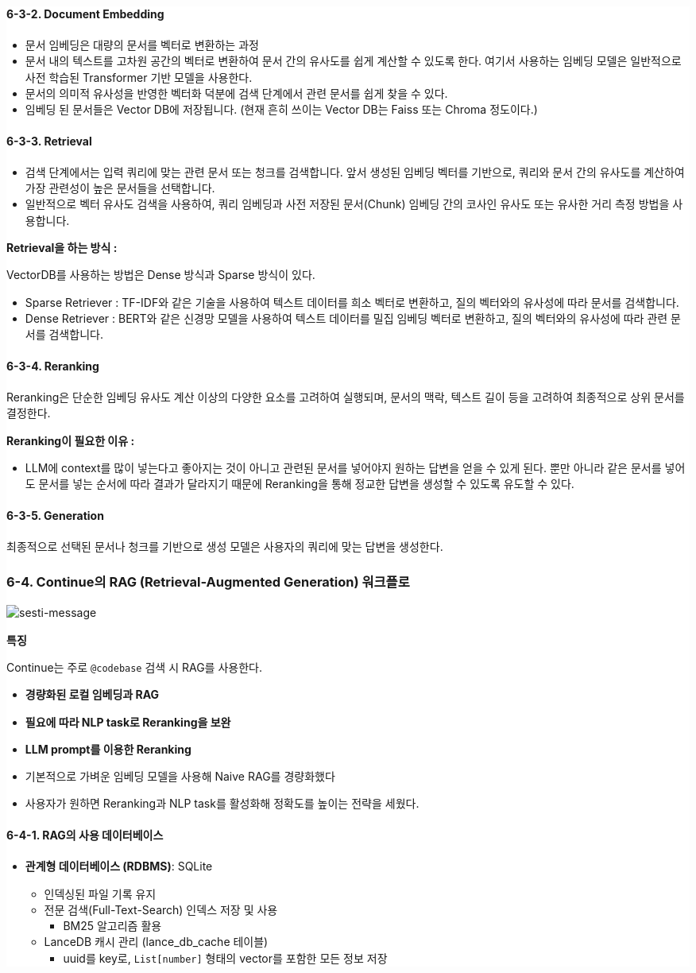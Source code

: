 #### 6-3-2. Document Embedding

- 문서 임베딩은 대량의 문서를 벡터로 변환하는 과정 
- 문서 내의 텍스트를 고차원 공간의 벡터로 변환하여 문서 간의 유사도를 쉽게 계산할 수 있도록 한다. 여기서 사용하는 임베딩 모델은 일반적으로 사전 학습된 Transformer 기반 모델을 사용한다.
- 문서의 의미적 유사성을 반영한 벡터화 덕분에 검색 단계에서 관련 문서를 쉽게 찾을 수 있다.
- 임베딩 된 문서들은 Vector DB에 저장됩니다. (현재 흔히 쓰이는 Vector DB는 Faiss 또는 Chroma 정도이다.)
 
#### 6-3-3. Retrieval

- 검색 단계에서는 입력 쿼리에 맞는 관련 문서 또는 청크를 검색합니다. 앞서 생성된 임베딩 벡터를 기반으로, 쿼리와 문서 간의 유사도를 계산하여 가장 관련성이 높은 문서들을 선택합니다.  
- 일반적으로 벡터 유사도 검색을 사용하여, 쿼리 임베딩과 사전 저장된 문서(Chunk) 임베딩 간의 코사인 유사도 또는 유사한 거리 측정 방법을 사용합니다.

**Retrieval을 하는 방식 :** 

VectorDB를 사용하는 방법은 Dense 방식과 Sparse 방식이 있다.

- Sparse Retriever : TF-IDF와 같은 기술을 사용하여 텍스트 데이터를 희소 벡터로 변환하고, 질의 벡터와의 유사성에 따라 문서를 검색합니다.
- Dense Retriever : BERT와 같은 신경망 모델을 사용하여 텍스트 데이터를 밀집 임베딩 벡터로 변환하고, 질의 벡터와의 유사성에 따라 관련 문서를 검색합니다.


#### 6-3-4. Reranking
  Reranking은 단순한 임베딩 유사도 계산 이상의 다양한 요소를 고려하여 실행되며, 문서의 맥락, 텍스트 길이 등을 고려하여 최종적으로 상위 문서를 결정한다.

**Reranking이 필요한 이유 :** 
  - LLM에 context를 많이 넣는다고 좋아지는 것이 아니고 관련된 문서를 넣어야지 원하는 답변을 얻을 수 있게 된다. 뿐만 아니라 같은 문서를 넣어도 문서를 넣는 순서에 따라 결과가 달라지기 때문에 Reranking을 통해 정교한 답변을 생성할 수 있도록 유도할 수 있다.

#### 6-3-5. Generation

최종적으로 선택된 문서나 청크를 기반으로 생성 모델은 사용자의 쿼리에 맞는 답변을 생성한다.
### 6-4. Continue의 RAG (Retrieval-Augmented Generation) 워크플로


![sesti-message](assets/4_sesti-message.png)


**특징**

Continue는 주로 `@codebase` 검색 시 RAG를 사용한다.
 
- **경량화된 로컬 임베딩과 RAG**

- **필요에 따라 NLP task로 Reranking을 보완**
- **LLM prompt를 이용한 Reranking**

- 기본적으로 가벼운 임베딩 모델을 사용해 Naive RAG를 경량화했다
- 사용자가 원하면 Reranking과 NLP task를 활성화해 정확도를 높이는 전략을 세웠다.

#### 6-4-1. RAG의 사용 데이터베이스


- **관계형 데이터베이스 (RDBMS)**: SQLite

   - 인덱싱된 파일 기록 유지
   - 전문 검색(Full-Text-Search) 인덱스 저장 및 사용
     - BM25 알고리즘 활용
   - LanceDB 캐시 관리 (lance_db_cache 테이블)
     - uuid를 key로, `List[number]` 형태의 vector를 포함한 모든 정보 저장
